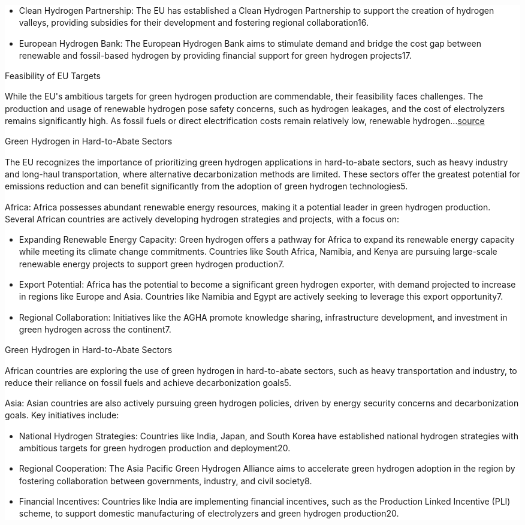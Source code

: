 - Clean Hydrogen Partnership: The EU has established a Clean Hydrogen Partnership to support the creation of hydrogen valleys, providing subsidies for their development and fostering regional collaboration16.
    
- European Hydrogen Bank: The European Hydrogen Bank aims to stimulate demand and bridge the cost gap between renewable and fossil-based hydrogen by providing financial support for green hydrogen projects17.
    

Feasibility of EU Targets

While the EU's ambitious targets for green hydrogen production are commendable, their feasibility faces challenges. The production and usage of renewable hydrogen pose safety concerns, such as hydrogen leakages, and the cost of electrolyzers remains significantly high. As fossil fuels or direct electrification costs remain relatively low, renewable hydrogen...[source](https://www.epc.eu/en/publications/EUs-renewable-hydrogen-agenda-Ambition-vs-reality~55f5dc)

Green Hydrogen in Hard-to-Abate Sectors

The EU recognizes the importance of prioritizing green hydrogen applications in hard-to-abate sectors, such as heavy industry and long-haul transportation, where alternative decarbonization methods are limited. These sectors offer the greatest potential for emissions reduction and can benefit significantly from the adoption of green hydrogen technologies5.

Africa: Africa possesses abundant renewable energy resources, making it a potential leader in green hydrogen production. Several African countries are actively developing hydrogen strategies and projects, with a focus on:

- Expanding Renewable Energy Capacity: Green hydrogen offers a pathway for Africa to expand its renewable energy capacity while meeting its climate change commitments. Countries like South Africa, Namibia, and Kenya are pursuing large-scale renewable energy projects to support green hydrogen production7.
    
- Export Potential: Africa has the potential to become a significant green hydrogen exporter, with demand projected to increase in regions like Europe and Asia. Countries like Namibia and Egypt are actively seeking to leverage this export opportunity7.
    
- Regional Collaboration: Initiatives like the AGHA promote knowledge sharing, infrastructure development, and investment in green hydrogen across the continent7.
    

Green Hydrogen in Hard-to-Abate Sectors

African countries are exploring the use of green hydrogen in hard-to-abate sectors, such as heavy transportation and industry, to reduce their reliance on fossil fuels and achieve decarbonization goals5.

Asia: Asian countries are also actively pursuing green hydrogen policies, driven by energy security concerns and decarbonization goals. Key initiatives include:

- National Hydrogen Strategies: Countries like India, Japan, and South Korea have established national hydrogen strategies with ambitious targets for green hydrogen production and deployment20.
    
- Regional Cooperation: The Asia Pacific Green Hydrogen Alliance aims to accelerate green hydrogen adoption in the region by fostering collaboration between governments, industry, and civil society8.
    
- Financial Incentives: Countries like India are implementing financial incentives, such as the Production Linked Incentive (PLI) scheme, to support domestic manufacturing of electrolyzers and green hydrogen production20.
    